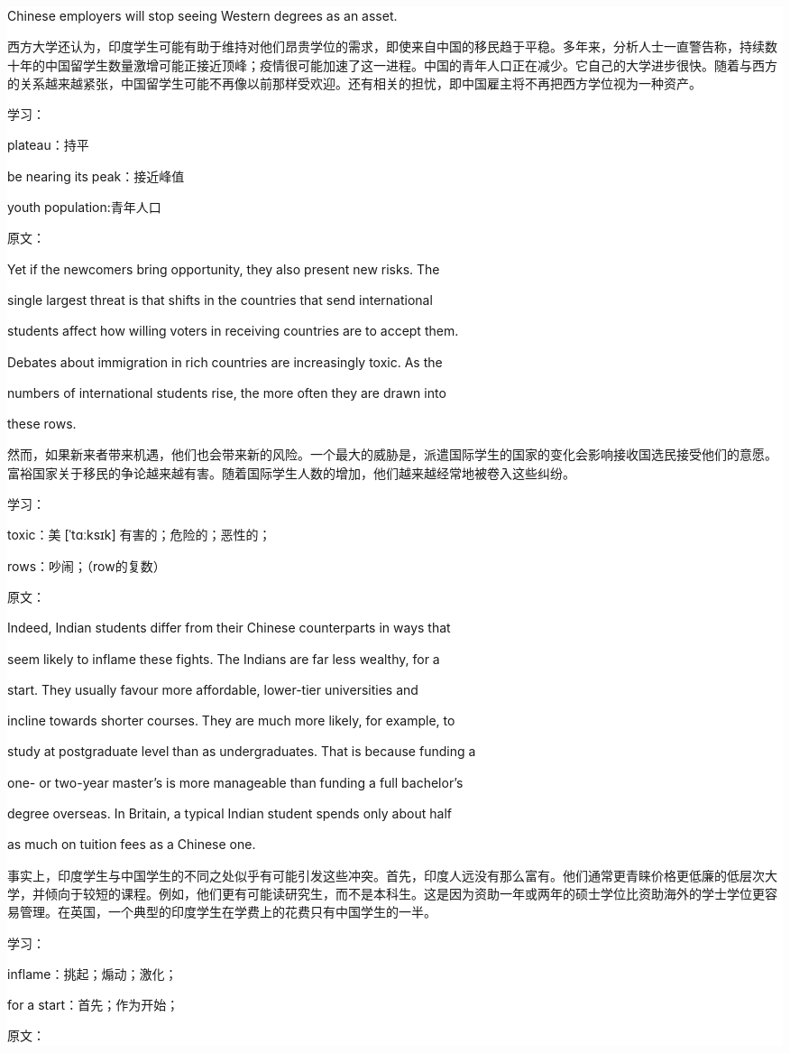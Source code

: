 Chinese employers will stop seeing Western degrees as an asset.

西方大学还认为，印度学生可能有助于维持对他们昂贵学位的需求，即使来自中国的移民趋于平稳。多年来，分析人士一直警告称，持续数十年的中国留学生数量激增可能正接近顶峰；疫情很可能加速了这一进程。中国的青年人口正在减少。它自己的大学进步很快。随着与西方的关系越来越紧张，中国留学生可能不再像以前那样受欢迎。还有相关的担忧，即中国雇主将不再把西方学位视为一种资产。

学习：

plateau：持平

be nearing its peak：接近峰值

youth population:青年人口

原文：

Yet if the newcomers bring opportunity, they also present new risks. The

single largest threat is that shifts in the countries that send international

students affect how willing voters in receiving countries are to accept them.

Debates about immigration in rich countries are increasingly toxic. As the

numbers of international students rise, the more often they are drawn into

these rows.

然而，如果新来者带来机遇，他们也会带来新的风险。一个最大的威胁是，派遣国际学生的国家的变化会影响接收国选民接受他们的意愿。富裕国家关于移民的争论越来越有害。随着国际学生人数的增加，他们越来越经常地被卷入这些纠纷。

学习：

toxic：美 [ˈtɑːksɪk] 有害的；危险的；恶性的；

rows：吵闹；（row的复数）

原文：

Indeed, Indian students differ from their Chinese counterparts in ways that

seem likely to inflame these fights. The Indians are far less wealthy, for a

start. They usually favour more affordable, lower-tier universities and

incline towards shorter courses. They are much more likely, for example, to

study at postgraduate level than as undergraduates. That is because funding a

one- or two-year master’s is more manageable than funding a full bachelor’s

degree overseas. In Britain, a typical Indian student spends only about half

as much on tuition fees as a Chinese one.

事实上，印度学生与中国学生的不同之处似乎有可能引发这些冲突。首先，印度人远没有那么富有。他们通常更青睐价格更低廉的低层次大学，并倾向于较短的课程。例如，他们更有可能读研究生，而不是本科生。这是因为资助一年或两年的硕士学位比资助海外的学士学位更容易管理。在英国，一个典型的印度学生在学费上的花费只有中国学生的一半。

学习：

inflame：挑起；煽动；激化；

for a start：首先；作为开始；

原文：
